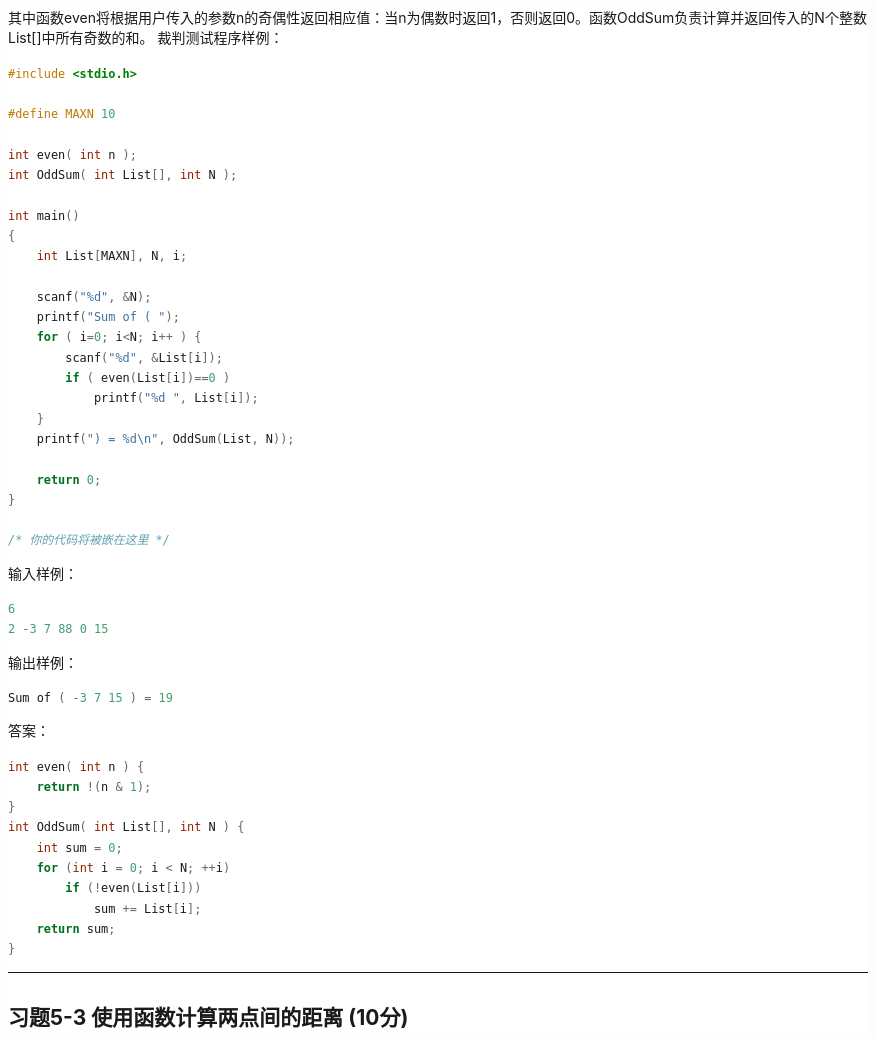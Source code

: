         
      
    

其中函数even将根据用户传入的参数n的奇偶性返回相应值：当n为偶数时返回1，否则返回0。函数OddSum负责计算并返回传入的N个整数List[]中所有奇数的和。
裁判测试程序样例：
```c
#include <stdio.h>

#define MAXN 10

int even( int n );
int OddSum( int List[], int N );

int main()
{    
    int List[MAXN], N, i;

    scanf("%d", &N);
    printf("Sum of ( ");
    for ( i=0; i<N; i++ ) {
        scanf("%d", &List[i]);
        if ( even(List[i])==0 )
            printf("%d ", List[i]);
    }
    printf(") = %d\n", OddSum(List, N));

    return 0;
}

/* 你的代码将被嵌在这里 */ 
```
        
      
    

输入样例：
```swift
6
2 -3 7 88 0 15 
```
        
      
    

输出样例：
```swift
Sum of ( -3 7 15 ) = 19
```
答案：
```cpp
int even( int n ) {
    return !(n & 1);
}
int OddSum( int List[], int N ) {
    int sum = 0; 
    for (int i = 0; i < N; ++i)
        if (!even(List[i]))
            sum += List[i];
    return sum;
}
```
---
## 习题5-3 使用函数计算两点间的距离 (10分)
